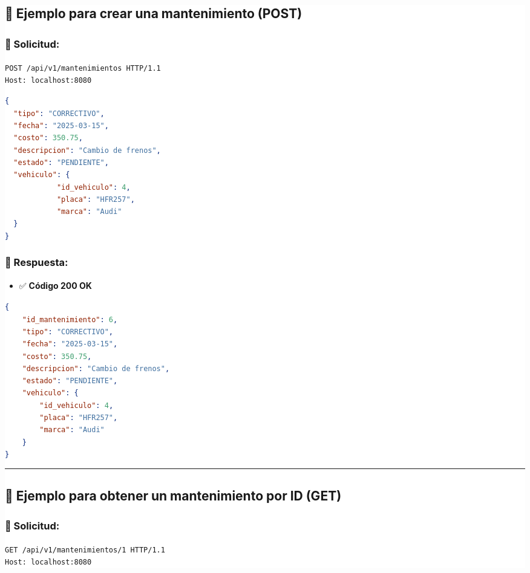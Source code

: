 
## 📜 Ejemplo para crear una mantenimiento (POST)

### 🔹 Solicitud:
```http
POST /api/v1/mantenimientos HTTP/1.1
Host: localhost:8080
```

```json
{
  "tipo": "CORRECTIVO",
  "fecha": "2025-03-15",
  "costo": 350.75,
  "descripcion": "Cambio de frenos",
  "estado": "PENDIENTE",
  "vehiculo": {
            "id_vehiculo": 4,
            "placa": "HFR257",
            "marca": "Audi"
  }
}
```

### 🔹 Respuesta:
- ✅ **Código 200 OK**  
```json
{
    "id_mantenimiento": 6,
    "tipo": "CORRECTIVO",
    "fecha": "2025-03-15",
    "costo": 350.75,
    "descripcion": "Cambio de frenos",
    "estado": "PENDIENTE",
    "vehiculo": {
        "id_vehiculo": 4,
        "placa": "HFR257",
        "marca": "Audi"
    }
}
```

---

## 📜 Ejemplo para obtener un mantenimiento por ID (GET)

### 🔹 Solicitud:
```http
GET /api/v1/mantenimientos/1 HTTP/1.1
Host: localhost:8080
```
